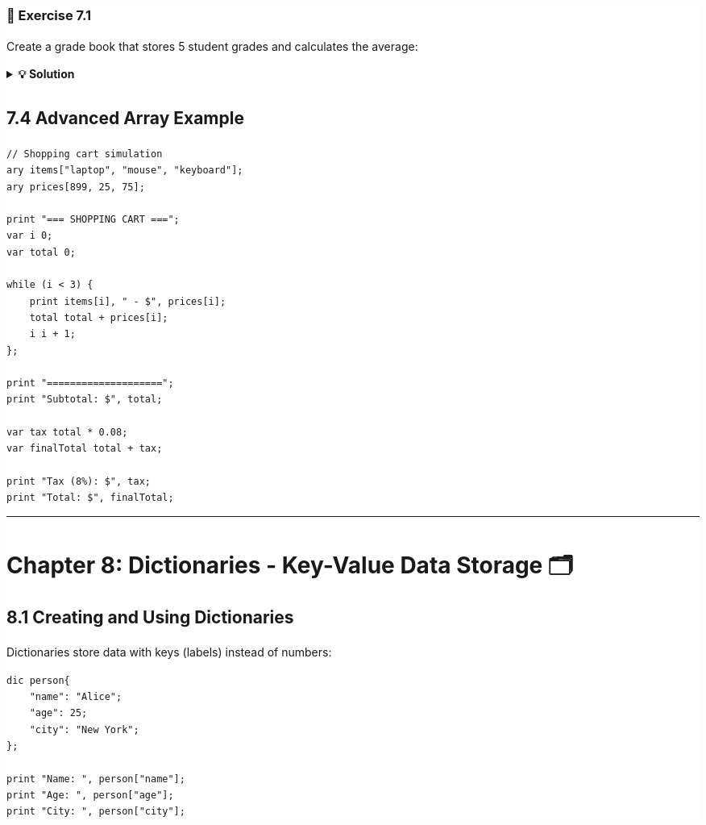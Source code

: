### 📝 Exercise 7.1
Create a grade book that stores 5 student grades and calculates the average:

<details><summary><b>💡 Solution</b></summary></details>

## 7.4 Advanced Array Example

```lmn
// Shopping cart simulation
ary items["laptop", "mouse", "keyboard"];
ary prices[899, 25, 75];

print "=== SHOPPING CART ===";
var i 0;
var total 0;

while (i < 3) {
    print items[i], " - $", prices[i];
    total total + prices[i];
    i i + 1;
};

print "====================";
print "Subtotal: $", total;

var tax total * 0.08;
var finalTotal total + tax;

print "Tax (8%): $", tax;
print "Total: $", finalTotal;
```

---

# Chapter 8: Dictionaries - Key-Value Data Storage 🗂️

## 8.1 Creating and Using Dictionaries

Dictionaries store data with keys (labels) instead of numbers:

```lmn
dic person{
    "name": "Alice";
    "age": 25;
    "city": "New York";
};

print "Name: ", person["name"];
print "Age: ", person["age"];
print "City: ", person["city"];
```
